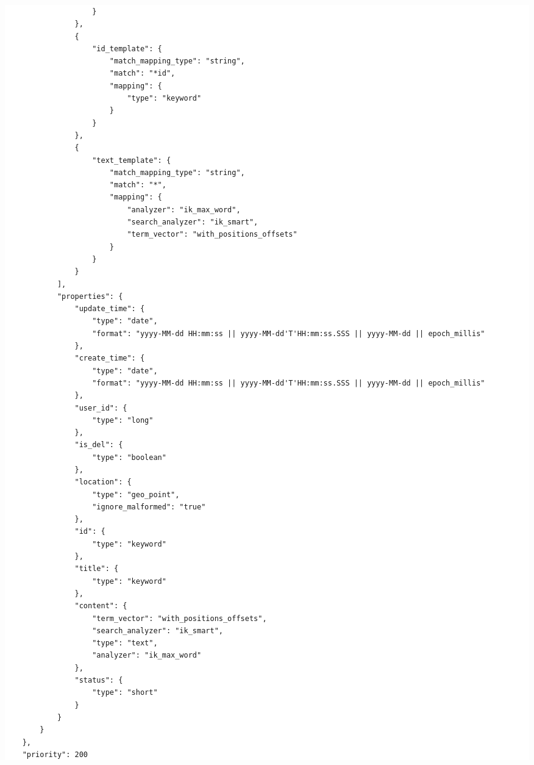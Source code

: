 ```
                    }
                },
                {
                    "id_template": {
                        "match_mapping_type": "string",
                        "match": "*id",
                        "mapping": {
                            "type": "keyword"
                        }
                    }
                },
                {
                    "text_template": {
                        "match_mapping_type": "string",
                        "match": "*",
                        "mapping": {
                            "analyzer": "ik_max_word",
                            "search_analyzer": "ik_smart",
                            "term_vector": "with_positions_offsets"
                        }
                    }
                }
            ],
            "properties": {
                "update_time": {
                    "type": "date",
                    "format": "yyyy-MM-dd HH:mm:ss || yyyy-MM-dd'T'HH:mm:ss.SSS || yyyy-MM-dd || epoch_millis"
                },
                "create_time": {
                    "type": "date",
                    "format": "yyyy-MM-dd HH:mm:ss || yyyy-MM-dd'T'HH:mm:ss.SSS || yyyy-MM-dd || epoch_millis"
                },
                "user_id": {
                    "type": "long"
                },
                "is_del": {
                    "type": "boolean"
                },
                "location": {
                    "type": "geo_point",
                    "ignore_malformed": "true"
                },
                "id": {
                    "type": "keyword"
                },
                "title": {
                    "type": "keyword"
                },
                "content": {
                    "term_vector": "with_positions_offsets",
                    "search_analyzer": "ik_smart",
                    "type": "text",
                    "analyzer": "ik_max_word"
                },
                "status": {
                    "type": "short"
                }
            }
        }
    },
    "priority": 200
```